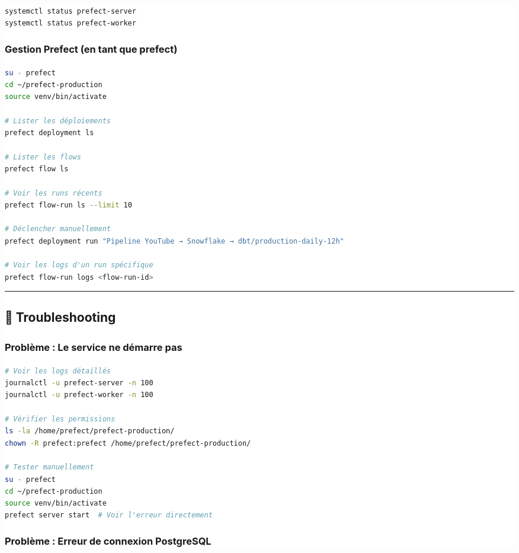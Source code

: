 ```bash
systemctl status prefect-server
systemctl status prefect-worker
```

### Gestion Prefect (en tant que prefect)

```bash
su - prefect
cd ~/prefect-production
source venv/bin/activate

# Lister les déploiements
prefect deployment ls

# Lister les flows
prefect flow ls

# Voir les runs récents
prefect flow-run ls --limit 10

# Déclencher manuellement
prefect deployment run "Pipeline YouTube → Snowflake → dbt/production-daily-12h"

# Voir les logs d'un run spécifique
prefect flow-run logs <flow-run-id>
```

---

## 🐛 Troubleshooting

### Problème : Le service ne démarre pas

```bash
# Voir les logs détaillés
journalctl -u prefect-server -n 100
journalctl -u prefect-worker -n 100

# Vérifier les permissions
ls -la /home/prefect/prefect-production/
chown -R prefect:prefect /home/prefect/prefect-production/

# Tester manuellement
su - prefect
cd ~/prefect-production
source venv/bin/activate
prefect server start  # Voir l'erreur directement
```

### Problème : Erreur de connexion PostgreSQL

